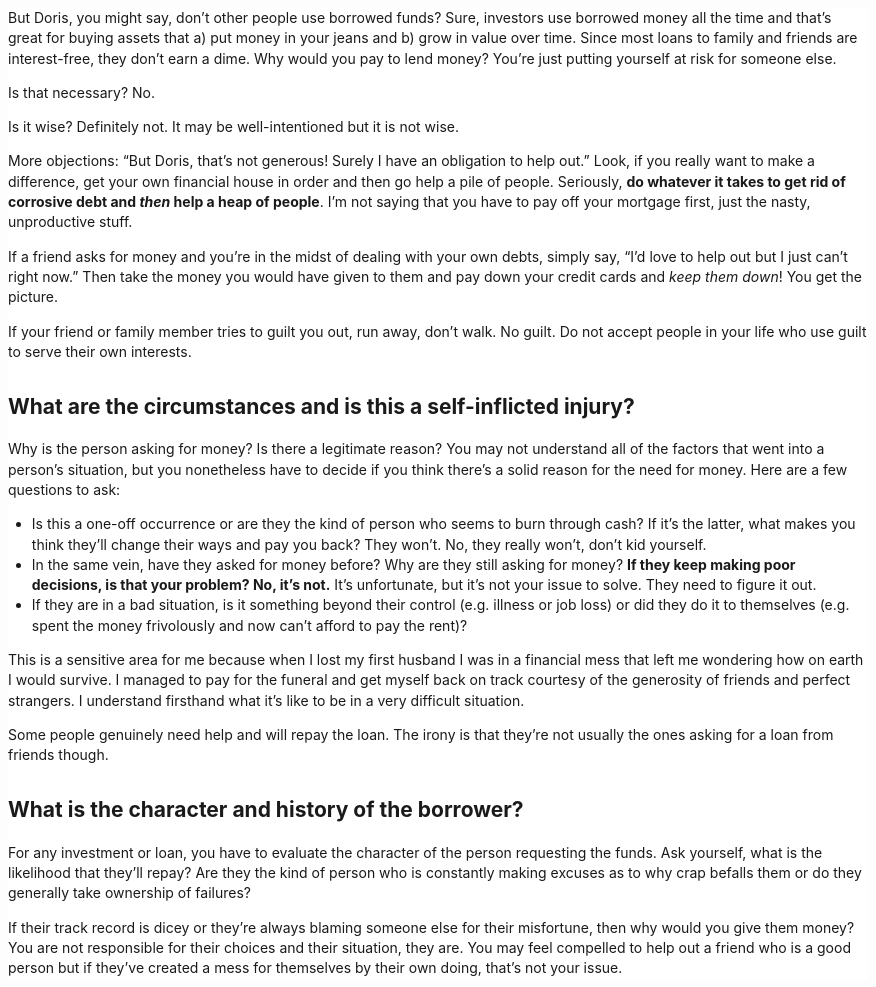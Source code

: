 But Doris, you might say, don’t other people use borrowed funds? Sure, investors use borrowed money all the time and that’s great for buying assets that a) put money in your jeans and b) grow in value over time. Since most loans to family and friends are interest-free, they don’t earn a dime. Why would you pay to lend money? You’re just putting yourself at risk for someone else.

Is that necessary? No.

Is it wise? Definitely not. It may be well-intentioned but it is not wise.

More objections: “But Doris, that’s not generous! Surely I have an obligation to help out.” Look, if you really want to make a difference, get your own financial house in order and then go help a pile of people. Seriously, **do whatever it takes to get rid of corrosive debt and *then* help a heap of people**. I’m not saying that you have to pay off your mortgage first, just the nasty, unproductive stuff.

If a friend asks for money and you’re in the midst of dealing with your own debts, simply say, “I’d love to help out but I just can’t right now.” Then take the money you would have given to them and pay down your credit cards and *keep them down*! You get the picture.

If your friend or family member tries to guilt you out, run away, don’t walk. No guilt. Do not accept people in your life who use guilt to serve their own interests.

## What are the circumstances and is this a self-inflicted injury?

Why is the person asking for money? Is there a legitimate reason? You may not understand all of the factors that went into a person’s situation, but you nonetheless have to decide if you think there’s a solid reason for the need for money. Here are a few questions to ask:

- Is this a one-off occurrence or are they the kind of person who seems to burn through cash? If it’s the latter, what makes you think they’ll change their ways and pay you back? They won’t. No, they really won’t, don’t kid yourself.
- In the same vein, have they asked for money before? Why are they still asking for money? **If they keep making poor decisions, is that your problem? No, it’s not.** It’s unfortunate, but it’s not your issue to solve. They need to figure it out.
- If they are in a bad situation, is it something beyond their control (e.g. illness or job loss) or did they do it to themselves (e.g. spent the money frivolously and now can’t afford to pay the rent)?

This is a sensitive area for me because when I lost my first husband I was in a financial mess that left me wondering how on earth I would survive. I managed to pay for the funeral and get myself back on track courtesy of the generosity of friends and perfect strangers. I understand firsthand what it’s like to be in a very difficult situation.

Some people genuinely need help and will repay the loan. The irony is that they’re not usually the ones asking for a loan from friends though.

## What is the character and history of the borrower?

For any investment or loan, you have to evaluate the character of the person requesting the funds. Ask yourself, what is the likelihood that they’ll repay? Are they the kind of person who is constantly making excuses as to why crap befalls them or do they generally take ownership of failures?

If their track record is dicey or they’re always blaming someone else for their misfortune, then why would you give them money? You are not responsible for their choices and their situation, they are. You may feel compelled to help out a friend who is a good person but if they’ve created a mess for themselves by their own doing, that’s not your issue.
